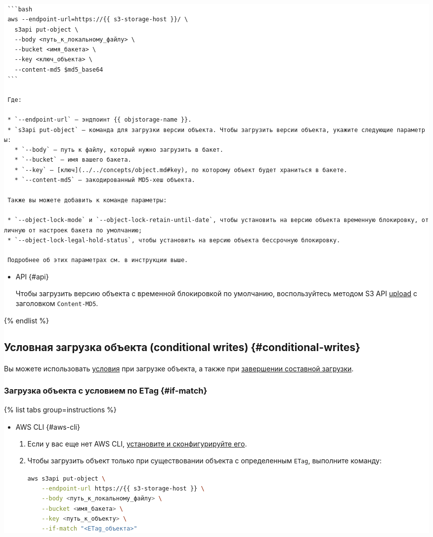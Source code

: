      ```bash
     aws --endpoint-url=https://{{ s3-storage-host }}/ \
       s3api put-object \
       --body <путь_к_локальному_файлу> \
       --bucket <имя_бакета> \
       --key <ключ_объекта> \
       --content-md5 $md5_base64
     ```
   
     Где:
   
     * `--endpoint-url` — эндпоинт {{ objstorage-name }}.
     * `s3api put-object` — команда для загрузки версии объекта. Чтобы загрузить версии объекта, укажите следующие параметры:
       * `--body` — путь к файлу, который нужно загрузить в бакет.
       * `--bucket` — имя вашего бакета.
       * `--key` — [ключ](../../concepts/object.md#key), по которому объект будет храниться в бакете.
       * `--content-md5` — закодированный MD5-хеш объекта.
     
     Также вы можете добавить к команде параметры:
     
     * `--object-lock-mode` и `--object-lock-retain-until-date`, чтобы установить на версию объекта временную блокировку, отличную от настроек бакета по умолчанию;
     * `--object-lock-legal-hold-status`, чтобы установить на версию объекта бессрочную блокировку.
 
     Подробнее об этих параметрах см. в инструкции выше.

- API {#api}

  Чтобы загрузить версию объекта с временной блокировкой по умолчанию, воспользуйтесь методом S3 API [upload](../../s3/api-ref/object/upload.md) с заголовком `Content-MD5`.

{% endlist %}


## Условная загрузка объекта (conditional writes) {#conditional-writes}

Вы можете использовать [условия](../../concepts/object.md#conditional-writes) при загрузке объекта, а также при [завершении составной загрузки](multipart-upload.md#conditional-writes).


### Загрузка объекта с условием по ETag {#if-match}

{% list tabs group=instructions %}


- AWS CLI {#aws-cli}

  1. Если у вас еще нет AWS CLI, [установите и сконфигурируйте его](../../tools/aws-cli.md).
  1. Чтобы загрузить объект только при существовании объекта с определенным `ETag`, выполните команду:

      ```bash
      aws s3api put-object \
          --endpoint-url https://{{ s3-storage-host }} \
          --body <путь_к_локальному_файлу> \
          --bucket <имя_бакета> \
          --key <путь_к_объекту> \
          --if-match "<ETag_объекта>"
      ```

